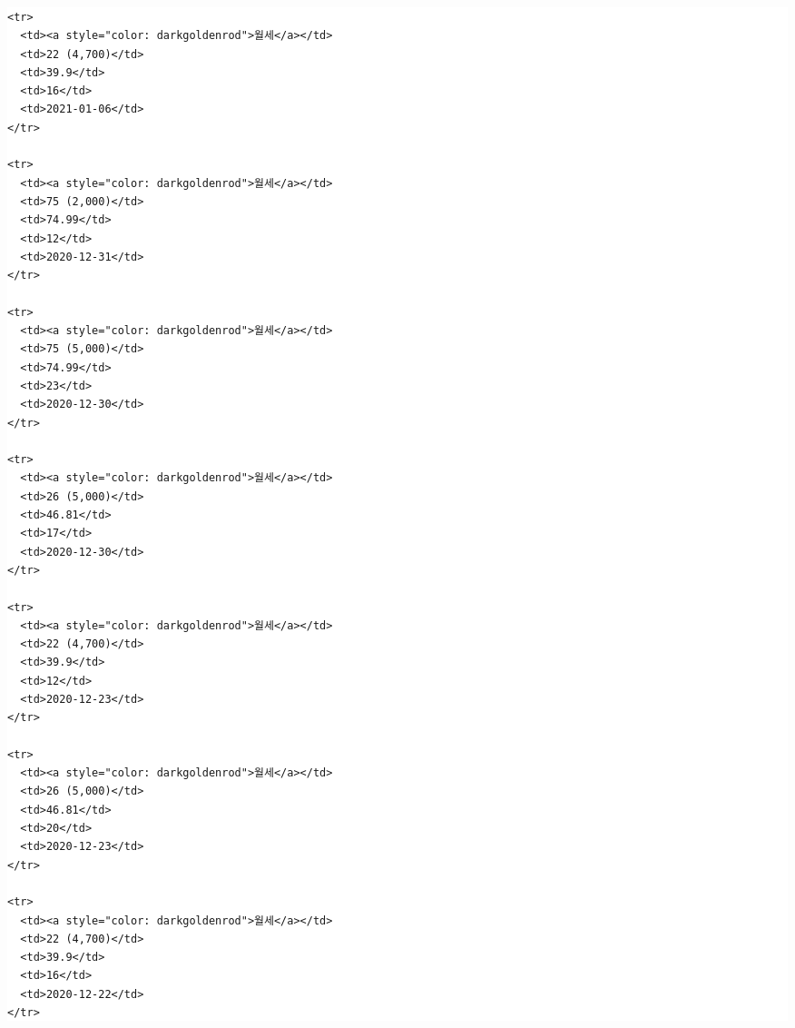     <tr>
      <td><a style="color: darkgoldenrod">월세</a></td>
      <td>22 (4,700)</td>
      <td>39.9</td>
      <td>16</td>
      <td>2021-01-06</td>
    </tr>
      
    <tr>
      <td><a style="color: darkgoldenrod">월세</a></td>
      <td>75 (2,000)</td>
      <td>74.99</td>
      <td>12</td>
      <td>2020-12-31</td>
    </tr>
      
    <tr>
      <td><a style="color: darkgoldenrod">월세</a></td>
      <td>75 (5,000)</td>
      <td>74.99</td>
      <td>23</td>
      <td>2020-12-30</td>
    </tr>
      
    <tr>
      <td><a style="color: darkgoldenrod">월세</a></td>
      <td>26 (5,000)</td>
      <td>46.81</td>
      <td>17</td>
      <td>2020-12-30</td>
    </tr>
      
    <tr>
      <td><a style="color: darkgoldenrod">월세</a></td>
      <td>22 (4,700)</td>
      <td>39.9</td>
      <td>12</td>
      <td>2020-12-23</td>
    </tr>
      
    <tr>
      <td><a style="color: darkgoldenrod">월세</a></td>
      <td>26 (5,000)</td>
      <td>46.81</td>
      <td>20</td>
      <td>2020-12-23</td>
    </tr>
      
    <tr>
      <td><a style="color: darkgoldenrod">월세</a></td>
      <td>22 (4,700)</td>
      <td>39.9</td>
      <td>16</td>
      <td>2020-12-22</td>
    </tr>
      